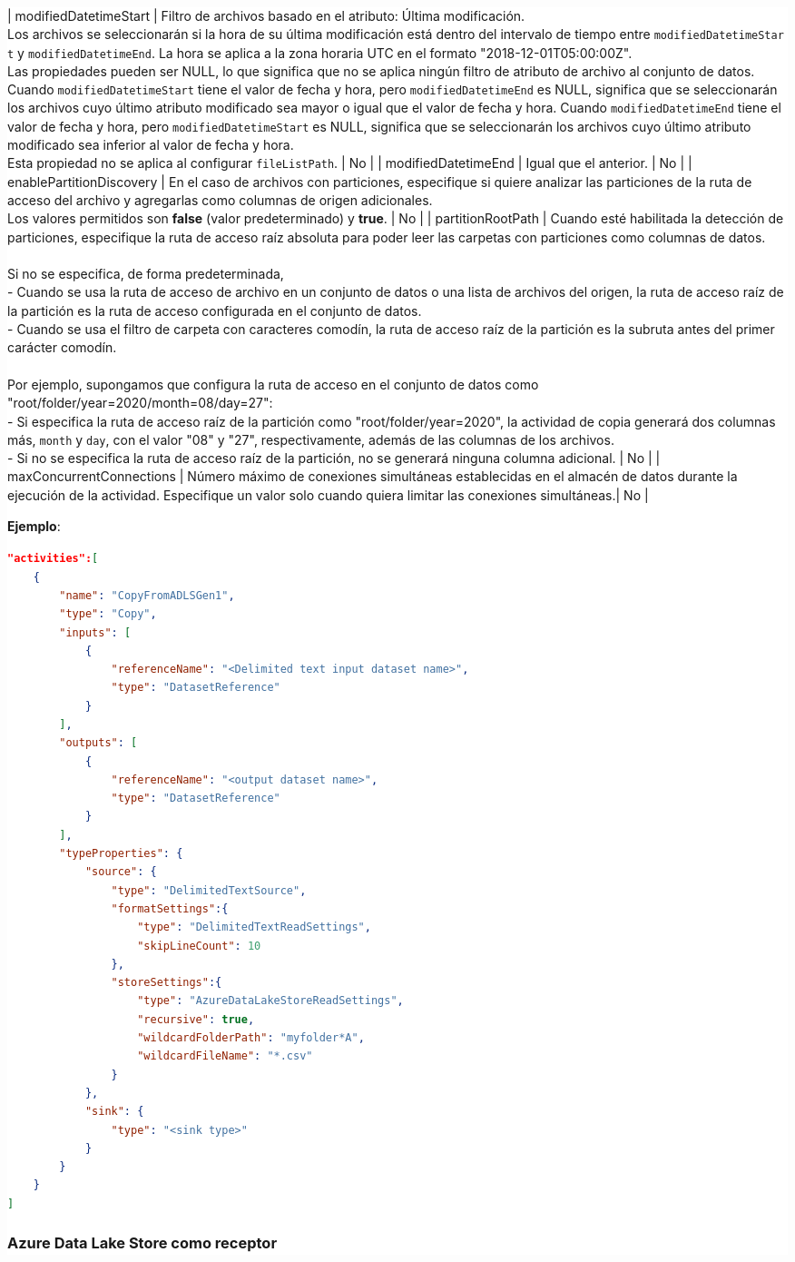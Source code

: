 | modifiedDatetimeStart    | Filtro de archivos basado en el atributo: Última modificación. <br>Los archivos se seleccionarán si la hora de su última modificación está dentro del intervalo de tiempo entre `modifiedDatetimeStart` y `modifiedDatetimeEnd`. La hora se aplica a la zona horaria UTC en el formato "2018-12-01T05:00:00Z". <br> Las propiedades pueden ser NULL, lo que significa que no se aplica ningún filtro de atributo de archivo al conjunto de datos.  Cuando `modifiedDatetimeStart` tiene el valor de fecha y hora, pero `modifiedDatetimeEnd` es NULL, significa que se seleccionarán los archivos cuyo último atributo modificado sea mayor o igual que el valor de fecha y hora.  Cuando `modifiedDatetimeEnd` tiene el valor de fecha y hora, pero `modifiedDatetimeStart` es NULL, significa que se seleccionarán los archivos cuyo último atributo modificado sea inferior al valor de fecha y hora.<br/>Esta propiedad no se aplica al configurar `fileListPath`. | No                                            |
| modifiedDatetimeEnd      | Igual que el anterior.                                               | No                                           |
| enablePartitionDiscovery | En el caso de archivos con particiones, especifique si quiere analizar las particiones de la ruta de acceso del archivo y agregarlas como columnas de origen adicionales.<br/>Los valores permitidos son **false** (valor predeterminado) y **true**. | No                                            |
| partitionRootPath | Cuando esté habilitada la detección de particiones, especifique la ruta de acceso raíz absoluta para poder leer las carpetas con particiones como columnas de datos.<br/><br/>Si no se especifica, de forma predeterminada,<br/>- Cuando se usa la ruta de acceso de archivo en un conjunto de datos o una lista de archivos del origen, la ruta de acceso raíz de la partición es la ruta de acceso configurada en el conjunto de datos.<br/>- Cuando se usa el filtro de carpeta con caracteres comodín, la ruta de acceso raíz de la partición es la subruta antes del primer carácter comodín.<br/><br/>Por ejemplo, supongamos que configura la ruta de acceso en el conjunto de datos como "root/folder/year=2020/month=08/day=27":<br/>- Si especifica la ruta de acceso raíz de la partición como "root/folder/year=2020", la actividad de copia generará dos columnas más, `month` y `day`, con el valor "08" y "27", respectivamente, además de las columnas de los archivos.<br/>- Si no se especifica la ruta de acceso raíz de la partición, no se generará ninguna columna adicional. | No                                            |
| maxConcurrentConnections | Número máximo de conexiones simultáneas establecidas en el almacén de datos durante la ejecución de la actividad. Especifique un valor solo cuando quiera limitar las conexiones simultáneas.| No                                           |

**Ejemplo**:

```json
"activities":[
    {
        "name": "CopyFromADLSGen1",
        "type": "Copy",
        "inputs": [
            {
                "referenceName": "<Delimited text input dataset name>",
                "type": "DatasetReference"
            }
        ],
        "outputs": [
            {
                "referenceName": "<output dataset name>",
                "type": "DatasetReference"
            }
        ],
        "typeProperties": {
            "source": {
                "type": "DelimitedTextSource",
                "formatSettings":{
                    "type": "DelimitedTextReadSettings",
                    "skipLineCount": 10
                },
                "storeSettings":{
                    "type": "AzureDataLakeStoreReadSettings",
                    "recursive": true,
                    "wildcardFolderPath": "myfolder*A",
                    "wildcardFileName": "*.csv"
                }
            },
            "sink": {
                "type": "<sink type>"
            }
        }
    }
]
```

### <a name="azure-data-lake-store-as-sink"></a>Azure Data Lake Store como receptor
